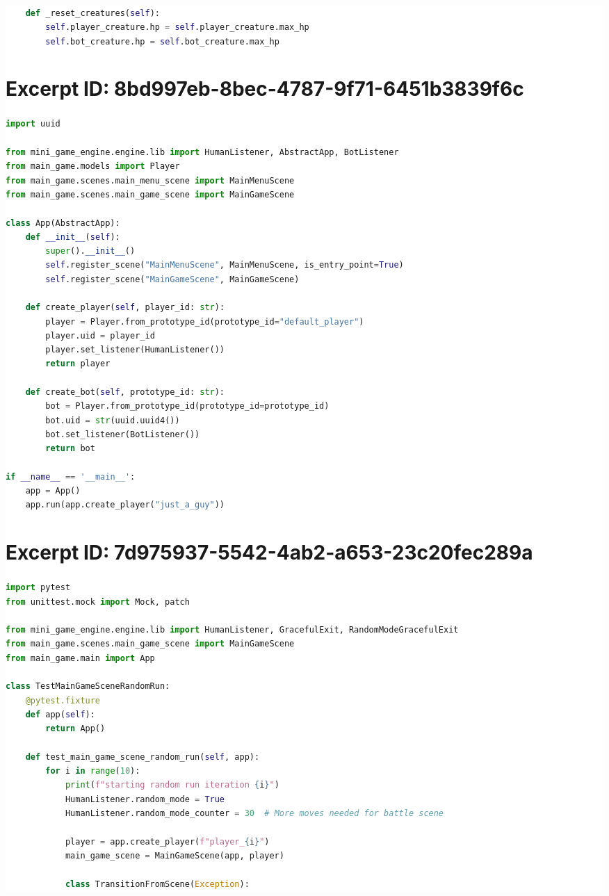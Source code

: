 ```python main_game/scenes/main_game_scene.py
    def _reset_creatures(self):
        self.player_creature.hp = self.player_creature.max_hp
        self.bot_creature.hp = self.bot_creature.max_hp
```

# Excerpt ID: 8bd997eb-8bec-4787-9f71-6451b3839f6c
```python main_game/main.py
import uuid

from mini_game_engine.engine.lib import HumanListener, AbstractApp, BotListener
from main_game.models import Player
from main_game.scenes.main_menu_scene import MainMenuScene
from main_game.scenes.main_game_scene import MainGameScene

class App(AbstractApp):
    def __init__(self):
        super().__init__()
        self.register_scene("MainMenuScene", MainMenuScene, is_entry_point=True)
        self.register_scene("MainGameScene", MainGameScene)

    def create_player(self, player_id: str):
        player = Player.from_prototype_id(prototype_id="default_player")
        player.uid = player_id
        player.set_listener(HumanListener())
        return player

    def create_bot(self, prototype_id: str):
        bot = Player.from_prototype_id(prototype_id=prototype_id)
        bot.uid = str(uuid.uuid4())
        bot.set_listener(BotListener())
        return bot

if __name__ == '__main__':
    app = App()
    app.run(app.create_player("just_a_guy"))
```

# Excerpt ID: 7d975937-5542-4ab2-a653-23c20fec289a
```python main_game/tests/test_main_game_scene.py
import pytest
from unittest.mock import Mock, patch

from mini_game_engine.engine.lib import HumanListener, GracefulExit, RandomModeGracefulExit
from main_game.scenes.main_game_scene import MainGameScene
from main_game.main import App

class TestMainGameSceneRandomRun:
    @pytest.fixture
    def app(self):
        return App()

    def test_main_game_scene_random_run(self, app):
        for i in range(10):
            print(f"starting random run iteration {i}")
            HumanListener.random_mode = True
            HumanListener.random_mode_counter = 30  # More moves needed for battle scene

            player = app.create_player(f"player_{i}")
            main_game_scene = MainGameScene(app, player)

            class TransitionFromScene(Exception):
```